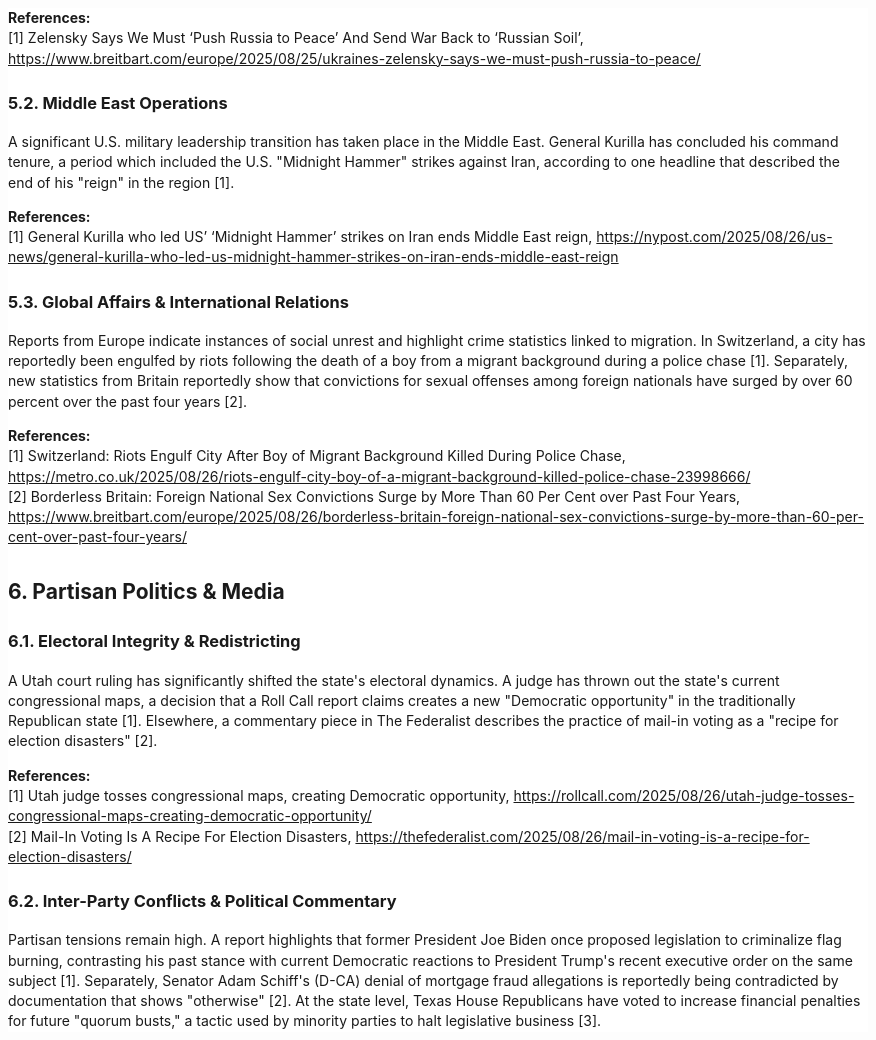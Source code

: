 **References:**  
[1] Zelensky Says We Must ‘Push Russia to Peace’ And Send War Back to ‘Russian Soil’, https://www.breitbart.com/europe/2025/08/25/ukraines-zelensky-says-we-must-push-russia-to-peace/  

### 5.2. Middle East Operations

A significant U.S. military leadership transition has taken place in the Middle East. General Kurilla has concluded his command tenure, a period which included the U.S. "Midnight Hammer" strikes against Iran, according to one headline that described the end of his "reign" in the region [1].

**References:**  
[1] General Kurilla who led US’ ‘Midnight Hammer’ strikes on Iran ends Middle East reign, https://nypost.com/2025/08/26/us-news/general-kurilla-who-led-us-midnight-hammer-strikes-on-iran-ends-middle-east-reign  

### 5.3. Global Affairs & International Relations

Reports from Europe indicate instances of social unrest and highlight crime statistics linked to migration. In Switzerland, a city has reportedly been engulfed by riots following the death of a boy from a migrant background during a police chase [1]. Separately, new statistics from Britain reportedly show that convictions for sexual offenses among foreign nationals have surged by over 60 percent over the past four years [2].

**References:**  
[1] Switzerland: Riots Engulf City After Boy of Migrant Background Killed During Police Chase, https://metro.co.uk/2025/08/26/riots-engulf-city-boy-of-a-migrant-background-killed-police-chase-23998666/  
[2] Borderless Britain: Foreign National Sex Convictions Surge by More Than 60 Per Cent over Past Four Years, https://www.breitbart.com/europe/2025/08/26/borderless-britain-foreign-national-sex-convictions-surge-by-more-than-60-per-cent-over-past-four-years/  

## 6. Partisan Politics & Media

### 6.1. Electoral Integrity & Redistricting

A Utah court ruling has significantly shifted the state's electoral dynamics. A judge has thrown out the state's current congressional maps, a decision that a Roll Call report claims creates a new "Democratic opportunity" in the traditionally Republican state [1]. Elsewhere, a commentary piece in The Federalist describes the practice of mail-in voting as a "recipe for election disasters" [2].

**References:**  
[1] Utah judge tosses congressional maps, creating Democratic opportunity, https://rollcall.com/2025/08/26/utah-judge-tosses-congressional-maps-creating-democratic-opportunity/  
[2] Mail-In Voting Is A Recipe For Election Disasters, https://thefederalist.com/2025/08/26/mail-in-voting-is-a-recipe-for-election-disasters/  

### 6.2. Inter-Party Conflicts & Political Commentary

Partisan tensions remain high. A report highlights that former President Joe Biden once proposed legislation to criminalize flag burning, contrasting his past stance with current Democratic reactions to President Trump's recent executive order on the same subject [1]. Separately, Senator Adam Schiff's (D-CA) denial of mortgage fraud allegations is reportedly being contradicted by documentation that shows "otherwise" [2]. At the state level, Texas House Republicans have voted to increase financial penalties for future "quorum busts," a tactic used by minority parties to halt legislative business [3].
